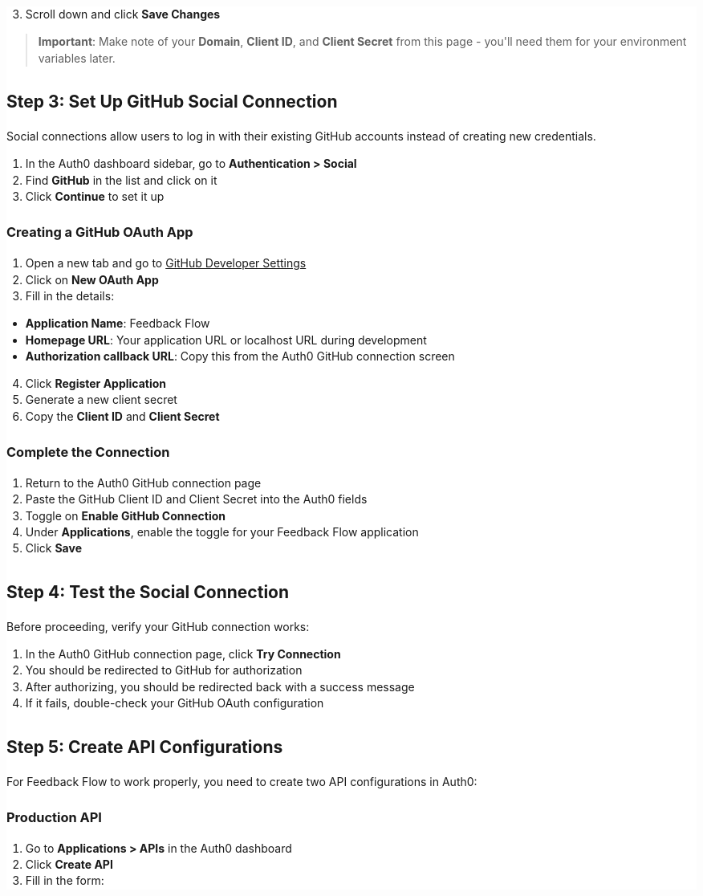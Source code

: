 3. Scroll down and click **Save Changes**

> **Important**: Make note of your **Domain**, **Client ID**, and **Client Secret** from this page - you'll need them for your environment variables later.

## Step 3: Set Up GitHub Social Connection

Social connections allow users to log in with their existing GitHub accounts instead of creating new credentials.

1. In the Auth0 dashboard sidebar, go to **Authentication > Social**
2. Find **GitHub** in the list and click on it
3. Click **Continue** to set it up

### Creating a GitHub OAuth App

1. Open a new tab and go to [GitHub Developer Settings](https://github.com/settings/developers)
2. Click on **New OAuth App**
3. Fill in the details:

- **Application Name**: Feedback Flow
- **Homepage URL**: Your application URL or localhost URL during development
- **Authorization callback URL**: Copy this from the Auth0 GitHub connection screen

4. Click **Register Application**
5. Generate a new client secret
6. Copy the **Client ID** and **Client Secret**

### Complete the Connection

1. Return to the Auth0 GitHub connection page
2. Paste the GitHub Client ID and Client Secret into the Auth0 fields
3. Toggle on **Enable GitHub Connection**
4. Under **Applications**, enable the toggle for your Feedback Flow application
5. Click **Save**

## Step 4: Test the Social Connection

Before proceeding, verify your GitHub connection works:

1. In the Auth0 GitHub connection page, click **Try Connection**
2. You should be redirected to GitHub for authorization
3. After authorizing, you should be redirected back with a success message
4. If it fails, double-check your GitHub OAuth configuration

## Step 5: Create API Configurations

For Feedback Flow to work properly, you need to create two API configurations in Auth0:

### Production API

1. Go to **Applications > APIs** in the Auth0 dashboard
2. Click **Create API**
3. Fill in the form:
